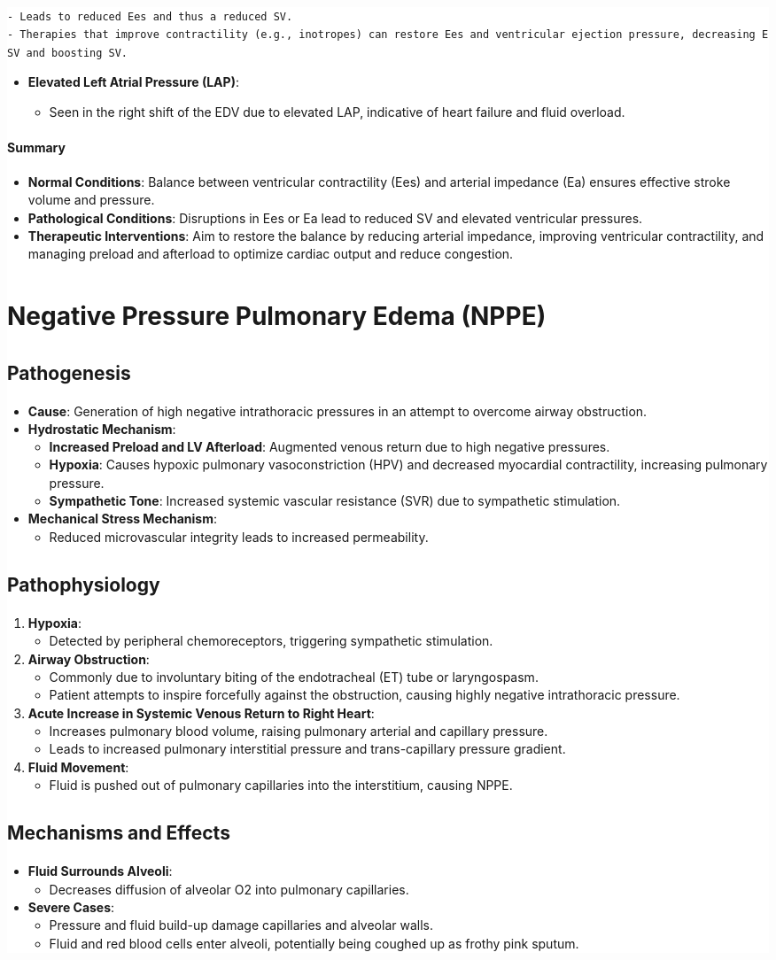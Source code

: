 	- Leads to reduced Ees and thus a reduced SV.
	- Therapies that improve contractility (e.g., inotropes) can restore Ees and ventricular ejection pressure, decreasing ESV and boosting SV.
- **Elevated Left Atrial Pressure (LAP)**:
	
	- Seen in the right shift of the EDV due to elevated LAP, indicative of heart failure and fluid overload.

#### Summary

- **Normal Conditions**: Balance between ventricular contractility (Ees) and arterial impedance (Ea) ensures effective stroke volume and pressure.
- **Pathological Conditions**: Disruptions in Ees or Ea lead to reduced SV and elevated ventricular pressures.
- **Therapeutic Interventions**: Aim to restore the balance by reducing arterial impedance, improving ventricular contractility, and managing preload and afterload to optimize cardiac output and reduce congestion.

# Negative Pressure Pulmonary Edema (NPPE)

## Pathogenesis

- **Cause**: Generation of high negative intrathoracic pressures in an attempt to overcome airway obstruction.
- **Hydrostatic Mechanism**:
	- **Increased Preload and LV Afterload**: Augmented venous return due to high negative pressures.
	- **Hypoxia**: Causes hypoxic pulmonary vasoconstriction (HPV) and decreased myocardial contractility, increasing pulmonary pressure.
	- **Sympathetic Tone**: Increased systemic vascular resistance (SVR) due to sympathetic stimulation.
- **Mechanical Stress Mechanism**:
	- Reduced microvascular integrity leads to increased permeability.

## Pathophysiology

1. **Hypoxia**:
	- Detected by peripheral chemoreceptors, triggering sympathetic stimulation.
2. **Airway Obstruction**:
	- Commonly due to involuntary biting of the endotracheal (ET) tube or laryngospasm.
	- Patient attempts to inspire forcefully against the obstruction, causing highly negative intrathoracic pressure.
3. **Acute Increase in Systemic Venous Return to Right Heart**:
	- Increases pulmonary blood volume, raising pulmonary arterial and capillary pressure.
	- Leads to increased pulmonary interstitial pressure and trans-capillary pressure gradient.
4. **Fluid Movement**:
	- Fluid is pushed out of pulmonary capillaries into the interstitium, causing NPPE.

## Mechanisms and Effects

- **Fluid Surrounds Alveoli**:
	- Decreases diffusion of alveolar O2 into pulmonary capillaries.
- **Severe Cases**:
	- Pressure and fluid build-up damage capillaries and alveolar walls.
	- Fluid and red blood cells enter alveoli, potentially being coughed up as frothy pink sputum.
